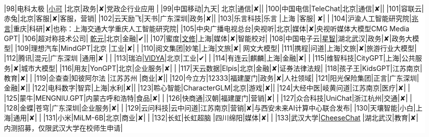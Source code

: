 |98|电科太极 |[小可](https://mp.weixin.qq.com/s/8ci7g7R9j3pxkQC4UOLh2A) |北京|政务|✘|党政企行业应用 |
|99|中国移动|九天| 北京|通信|✘||
|100|中国电信|TeleChat|北京|通信|✘||
|101|容联云|赤兔|北京|客服|✘|客服，营销|
|102|云天励飞|天书|广东深圳|政务|✘||
|103|乐言科技|乐言 |上海 |客服| ✘| |
|104|沪渝人工智能研究院|[兆言](https://mp.weixin.qq.com/s/RtcdWGrfIW5unyvxVplCSg)|重庆|科研|✘|也称：上海交通大学重庆人工智能研究院|
|105|中央广播电视总台|央视听|北京|媒体|✘|央视听媒体大模型CMG Media GPT|
|106|超对称技术公司| [乾元](https://bbt.ssymmetry.com/)|北京|金融|✔||
|107|蜜度|[文修](https://mp.weixin.qq.com/s/aHSw9Kxib3Zj84qDGn3Dyg)|上海|媒体|✘|智能校对|
|108|中国电子云|[星智](https://mp.weixin.qq.com/s/qNoTD4BY2DX5ziSe1ZPSLw)|湖北武汉|政务|✘|政务大模型|
|109|理想汽车|MindGPT|北京 |工业|✘| |
|110|阅文集团|妙笔|上海|文旅|✘| 网文大模型|
|111|携程|问道|上海|文旅|✘|旅游行业大模型|
|112|腾讯|混元|广东深圳 |通用|✘ | |
|113|瑞泊|[VIDYA](http://xraybot.com/col.jsp?id=103)|北京|工业|✔| |
|114|有连云|麒麟|上海|金融|✘| |
|115|维智科技|CityGPT|上海|公共服务|✘|城市大模型|
|116|用友|YonGPT|北京|企业服务|✘| |
|117|天云数据|Elpis|北京|金融|✘|证券法律法规|
|118|孩子王|KidsGPT|江苏南京|教育|✘| |
|119|企查查|知彼阿尔法 |江苏苏州 |商业|✘||
|120|今立方|12333|福建厦门|政务|✘|人社领域|
|121|阳光保险集团|正言|广东深圳|金融|✘||
|122|电科数字|智弈|上海|水利|✘||
|123|聆心智能|CharacterGLM|北京|游戏|✘||
|124|大经中医|岐黄问道|江苏南京|医疗|✘| |
|125|蒙牛|MENGNIU.GPT|内蒙古呼和浩特|食品|✘| |
|126|快商通|汉朝|福建厦门|营销|✘| |
|127|众合科技|UniChat|浙江杭州|交通|✘| |
|128|金蝶|苍穹|广东深圳|企业服务|✘| |
|129|云问科技|云中问道|江苏南京|营销|✘|与西安未来AI计算中心联合发布|
|130|天壤智能|小白|上海|通用|✘| |
|131|小米|MiLM-6B|北京|商业|✘| |
|132|长虹|长虹超脑 |四川绵阳|媒体|✘| |
|133|武汉大学|[CheeseChat](https://www.ithome.com/0/695/295.htm) |湖北武汉|教育|✘|内测招募，仅限武汉大学在校师生申请|
